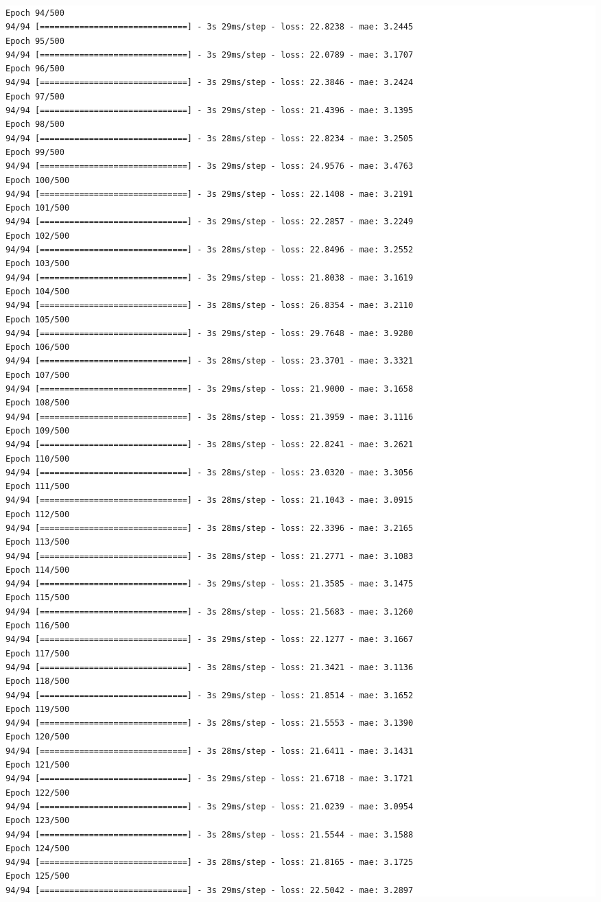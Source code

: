     Epoch 94/500
    94/94 [==============================] - 3s 29ms/step - loss: 22.8238 - mae: 3.2445
    Epoch 95/500
    94/94 [==============================] - 3s 29ms/step - loss: 22.0789 - mae: 3.1707
    Epoch 96/500
    94/94 [==============================] - 3s 29ms/step - loss: 22.3846 - mae: 3.2424
    Epoch 97/500
    94/94 [==============================] - 3s 29ms/step - loss: 21.4396 - mae: 3.1395
    Epoch 98/500
    94/94 [==============================] - 3s 28ms/step - loss: 22.8234 - mae: 3.2505
    Epoch 99/500
    94/94 [==============================] - 3s 29ms/step - loss: 24.9576 - mae: 3.4763
    Epoch 100/500
    94/94 [==============================] - 3s 29ms/step - loss: 22.1408 - mae: 3.2191
    Epoch 101/500
    94/94 [==============================] - 3s 29ms/step - loss: 22.2857 - mae: 3.2249
    Epoch 102/500
    94/94 [==============================] - 3s 28ms/step - loss: 22.8496 - mae: 3.2552
    Epoch 103/500
    94/94 [==============================] - 3s 29ms/step - loss: 21.8038 - mae: 3.1619
    Epoch 104/500
    94/94 [==============================] - 3s 28ms/step - loss: 26.8354 - mae: 3.2110
    Epoch 105/500
    94/94 [==============================] - 3s 29ms/step - loss: 29.7648 - mae: 3.9280
    Epoch 106/500
    94/94 [==============================] - 3s 28ms/step - loss: 23.3701 - mae: 3.3321
    Epoch 107/500
    94/94 [==============================] - 3s 29ms/step - loss: 21.9000 - mae: 3.1658
    Epoch 108/500
    94/94 [==============================] - 3s 28ms/step - loss: 21.3959 - mae: 3.1116
    Epoch 109/500
    94/94 [==============================] - 3s 28ms/step - loss: 22.8241 - mae: 3.2621
    Epoch 110/500
    94/94 [==============================] - 3s 28ms/step - loss: 23.0320 - mae: 3.3056
    Epoch 111/500
    94/94 [==============================] - 3s 28ms/step - loss: 21.1043 - mae: 3.0915
    Epoch 112/500
    94/94 [==============================] - 3s 28ms/step - loss: 22.3396 - mae: 3.2165
    Epoch 113/500
    94/94 [==============================] - 3s 28ms/step - loss: 21.2771 - mae: 3.1083
    Epoch 114/500
    94/94 [==============================] - 3s 29ms/step - loss: 21.3585 - mae: 3.1475
    Epoch 115/500
    94/94 [==============================] - 3s 28ms/step - loss: 21.5683 - mae: 3.1260
    Epoch 116/500
    94/94 [==============================] - 3s 29ms/step - loss: 22.1277 - mae: 3.1667
    Epoch 117/500
    94/94 [==============================] - 3s 28ms/step - loss: 21.3421 - mae: 3.1136
    Epoch 118/500
    94/94 [==============================] - 3s 29ms/step - loss: 21.8514 - mae: 3.1652
    Epoch 119/500
    94/94 [==============================] - 3s 28ms/step - loss: 21.5553 - mae: 3.1390
    Epoch 120/500
    94/94 [==============================] - 3s 28ms/step - loss: 21.6411 - mae: 3.1431
    Epoch 121/500
    94/94 [==============================] - 3s 29ms/step - loss: 21.6718 - mae: 3.1721
    Epoch 122/500
    94/94 [==============================] - 3s 29ms/step - loss: 21.0239 - mae: 3.0954
    Epoch 123/500
    94/94 [==============================] - 3s 28ms/step - loss: 21.5544 - mae: 3.1588
    Epoch 124/500
    94/94 [==============================] - 3s 28ms/step - loss: 21.8165 - mae: 3.1725
    Epoch 125/500
    94/94 [==============================] - 3s 29ms/step - loss: 22.5042 - mae: 3.2897